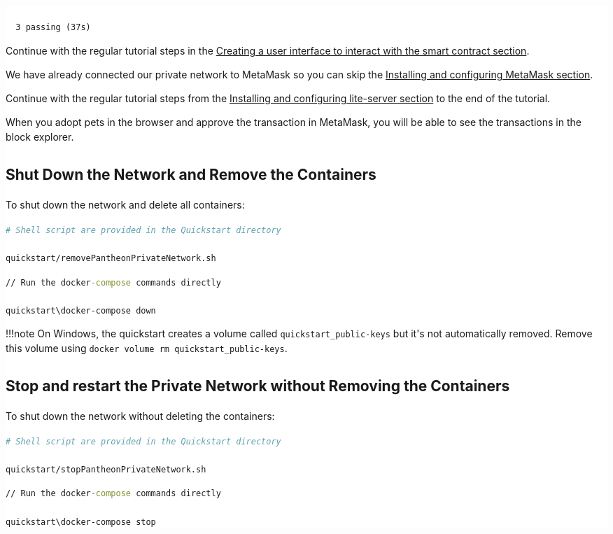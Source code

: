 ```log

  3 passing (37s)
```

Continue with the regular tutorial steps in the [Creating a user interface to interact with the smart contract section](https://truffleframework.com/tutorials/pet-shop#creating-a-user-interface-to-interact-with-the-smart-contract).

We have already connected our private network to MetaMask so you can skip the [Installing and configuring MetaMask section](https://truffleframework.com/tutorials/pet-shop#installing-and-configuring-metamask).

Continue with the regular tutorial steps from the [Installing and configuring lite-server section](https://truffleframework.com/tutorials/pet-shop#installing-and-configuring-lite-server) to the end of the tutorial.

When you adopt pets in the browser and approve the transaction in MetaMask, you will be able to see the transactions in the block explorer. 

## Shut Down the Network and Remove the Containers
 
To shut down the network and delete all containers:

```bash tab="Linux/macOS"
# Shell script are provided in the Quickstart directory

quickstart/removePantheonPrivateNetwork.sh
```

```bat tab="Windows"
// Run the docker-compose commands directly

quickstart\docker-compose down
```

!!!note
    On Windows, the quickstart creates a volume called `quickstart_public-keys` but it's not automatically removed. Remove this volume using `docker volume rm quickstart_public-keys`.

## Stop and restart the Private Network without Removing the Containers 

To shut down the network without deleting the containers:

```bash tab="Linux/macOS"
# Shell script are provided in the Quickstart directory

quickstart/stopPantheonPrivateNetwork.sh
```

```bat tab="Windows"
// Run the docker-compose commands directly

quickstart\docker-compose stop
```
